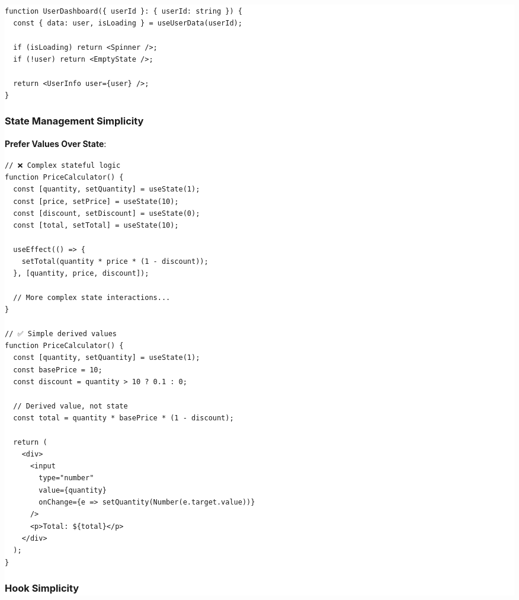 ```tsx
function UserDashboard({ userId }: { userId: string }) {
  const { data: user, isLoading } = useUserData(userId);
  
  if (isLoading) return <Spinner />;
  if (!user) return <EmptyState />;
  
  return <UserInfo user={user} />;
}
```

### State Management Simplicity

**Prefer Values Over State**:
```tsx
// ❌ Complex stateful logic
function PriceCalculator() {
  const [quantity, setQuantity] = useState(1);
  const [price, setPrice] = useState(10);
  const [discount, setDiscount] = useState(0);
  const [total, setTotal] = useState(10);
  
  useEffect(() => {
    setTotal(quantity * price * (1 - discount));
  }, [quantity, price, discount]);
  
  // More complex state interactions...
}

// ✅ Simple derived values
function PriceCalculator() {
  const [quantity, setQuantity] = useState(1);
  const basePrice = 10;
  const discount = quantity > 10 ? 0.1 : 0;
  
  // Derived value, not state
  const total = quantity * basePrice * (1 - discount);
  
  return (
    <div>
      <input 
        type="number" 
        value={quantity}
        onChange={e => setQuantity(Number(e.target.value))}
      />
      <p>Total: ${total}</p>
    </div>
  );
}
```

### Hook Simplicity
